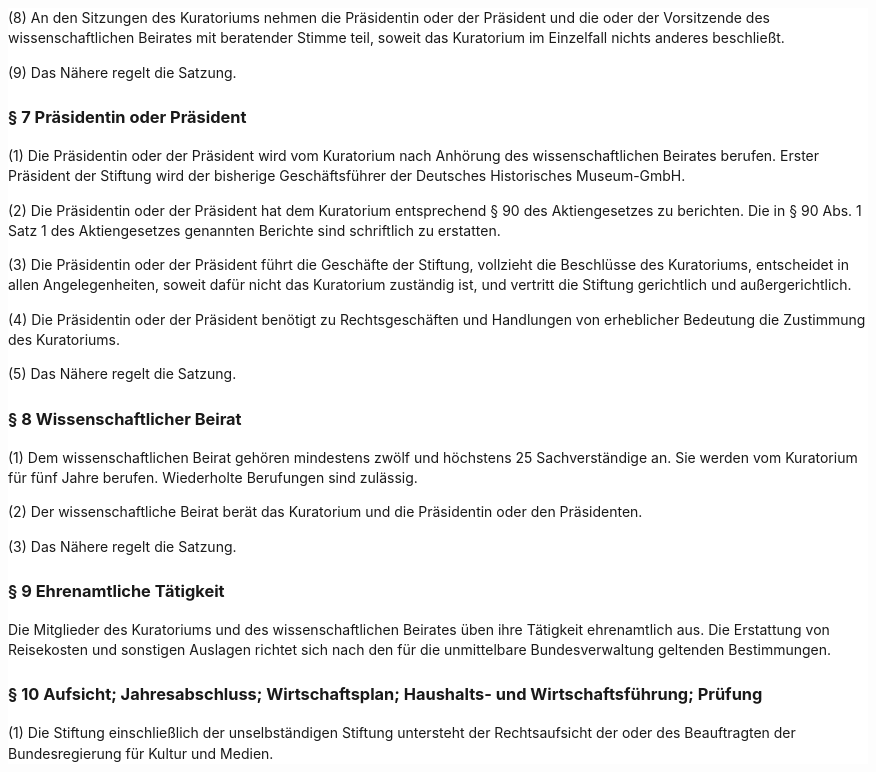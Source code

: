 (8) An den Sitzungen des Kuratoriums nehmen die Präsidentin oder der
Präsident und die oder der Vorsitzende des wissenschaftlichen Beirates
mit beratender Stimme teil, soweit das Kuratorium im Einzelfall nichts
anderes beschließt.

(9) Das Nähere regelt die Satzung.


### § 7 Präsidentin oder Präsident

(1) Die Präsidentin oder der Präsident wird vom Kuratorium nach
Anhörung des wissenschaftlichen Beirates berufen. Erster Präsident der
Stiftung wird der bisherige Geschäftsführer der Deutsches Historisches
Museum-GmbH.

(2) Die Präsidentin oder der Präsident hat dem Kuratorium entsprechend
§ 90 des Aktiengesetzes zu berichten. Die in § 90 Abs. 1 Satz 1 des
Aktiengesetzes genannten Berichte sind schriftlich zu erstatten.

(3) Die Präsidentin oder der Präsident führt die Geschäfte der
Stiftung, vollzieht die Beschlüsse des Kuratoriums, entscheidet in
allen Angelegenheiten, soweit dafür nicht das Kuratorium zuständig
ist, und vertritt die Stiftung gerichtlich und außergerichtlich.

(4) Die Präsidentin oder der Präsident benötigt zu Rechtsgeschäften
und Handlungen von erheblicher Bedeutung die Zustimmung des
Kuratoriums.

(5) Das Nähere regelt die Satzung.


### § 8 Wissenschaftlicher Beirat

(1) Dem wissenschaftlichen Beirat gehören mindestens zwölf und
höchstens 25 Sachverständige an. Sie werden vom Kuratorium für fünf
Jahre berufen. Wiederholte Berufungen sind zulässig.

(2) Der wissenschaftliche Beirat berät das Kuratorium und die
Präsidentin oder den Präsidenten.

(3) Das Nähere regelt die Satzung.


### § 9 Ehrenamtliche Tätigkeit

Die Mitglieder des Kuratoriums und des wissenschaftlichen Beirates
üben ihre Tätigkeit ehrenamtlich aus. Die Erstattung von Reisekosten
und sonstigen Auslagen richtet sich nach den für die unmittelbare
Bundesverwaltung geltenden Bestimmungen.


### § 10 Aufsicht; Jahresabschluss; Wirtschaftsplan; Haushalts- und Wirtschaftsführung; Prüfung

(1) Die Stiftung einschließlich der unselbständigen Stiftung
untersteht der Rechtsaufsicht der oder des Beauftragten der
Bundesregierung für Kultur und Medien.
